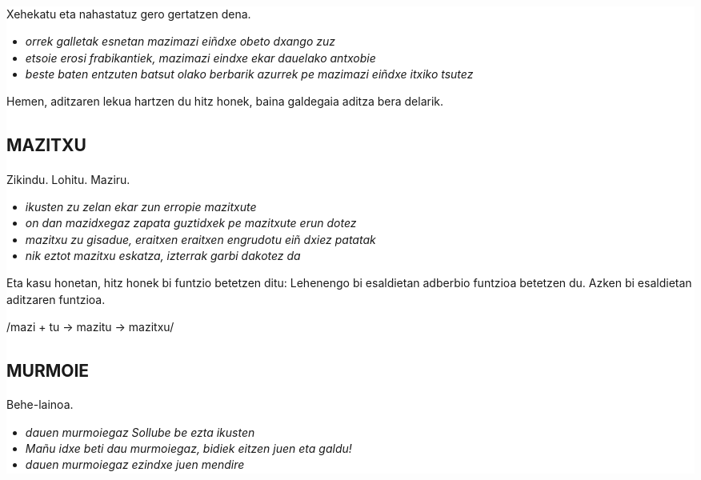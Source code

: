 Xehekatu eta nahastatuz gero gertatzen dena.

- *orrek galletak esnetan mazimazi eiñdxe obeto dxango zuz*
- *etsoie erosi frabikantiek, mazimazi eindxe ekar dauelako antxobie*
- *beste baten entzuten batsut olako berbarik azurrek pe mazimazi eiñdxe itxiko tsutez*

Hemen, aditzaren lekua hartzen du hitz honek, baina galdegaia aditza bera delarik.

## MAZITXU ##

Zikindu. Lohitu. Maziru.

- *ikusten zu zelan ekar zun erropie mazitxute*
- *on dan mazidxegaz zapata guztidxek pe mazitxute erun dotez*
- *mazitxu zu gisadue, eraitxen eraitxen engrudotu eiñ dxiez patatak*
- *nik eztot mazitxu eskatza, izterrak garbi dakotez da*

Eta kasu honetan, hitz honek bi funtzio betetzen ditu: Lehenengo bi esaldietan adberbio funtzioa betetzen du. Azken bi esaldietan aditzaren funtzioa.

/mazi + tu → mazitu → mazitxu/

## MURMOIE ##

Behe-lainoa.

- *dauen murmoiegaz Sollube be ezta ikusten*
- *Mañu idxe beti dau murmoiegaz, bidiek eitzen juen eta galdu!*
- *dauen murmoiegaz ezindxe juen mendire*
